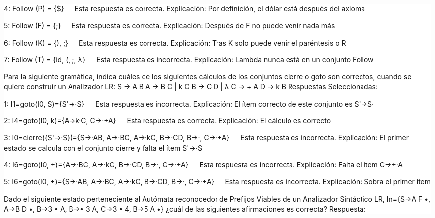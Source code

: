 4: Follow (P) = {$}
  Esta respuesta es correcta.
Explicación:
Por definición, el dólar está después del axioma

5: Follow (F) = {;}
  Esta respuesta es correcta.
Explicación:
Después de F no puede venir nada más

6: Follow (K) = {), ;}
  Esta respuesta es correcta.
Explicación:
Tras K solo puede venir el paréntesis o R

7: Follow (T) = {id, (, ;, λ}
  Esta respuesta es incorrecta.
Explicación:
Lambda nunca está en un conjunto Follow

Para la siguiente gramática, indica cuáles de los siguientes cálculos de los conjuntos cierre o goto son correctos, cuando se quiere construir un Analizador LR:
S → A B
A → B C | k C
B → C D | λ
C → + A
D → k B
Respuestas Seleccionadas:

1: I1=goto(I0, S)={S'→·S}
  Esta respuesta es incorrecta.
Explicación:
El ítem correcto de este conjunto es S'→S·

2: I4=goto(I0, k)={A→k·C, C→·+A}
  Esta respuesta es correcta.
Explicación:
El cálculo es correcto

3: I0=cierre({S'→·S})={S→·AB, A→·BC, A→·kC, B→·CD, B→·, C→·+A}
  Esta respuesta es incorrecta.
Explicación:
El primer estado se calcula con el conjunto cierre y falta el ítem S'→·S

4: I6=goto(I0, +)={A→·BC, A→·kC, B→·CD, B→·, C→·+A}
  Esta respuesta es incorrecta.
Explicación:
Falta el ítem C→+·A

5: I6=goto(I0, +)={S→·AB, A→·BC, A→·kC, B→·CD, B→·, C→·+A}
  Esta respuesta es incorrecta.
Explicación:
Sobra el primer ítem

Dado el siguiente estado perteneciente al Autómata reconocedor de Prefijos Viables de un Analizador Sintáctico LR, In={S→A F •, A→B D •, B→3 • A, B→• 3 A, C→3 • 4, B→5 A •} ¿cuál de las siguientes afirmaciones es correcta?
Respuesta:
